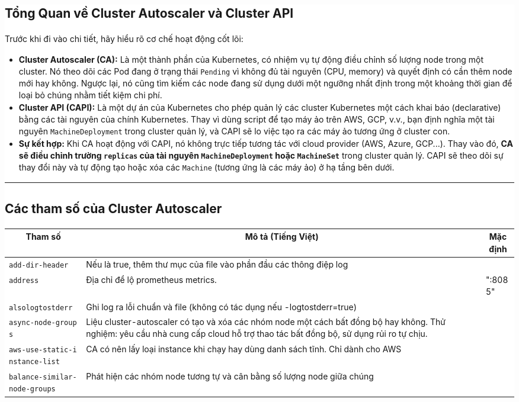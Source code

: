 ## **Tổng Quan về Cluster Autoscaler và Cluster API**

Trước khi đi vào chi tiết, hãy hiểu rõ cơ chế hoạt động cốt lõi:

  * **Cluster Autoscaler (CA):** Là một thành phần của Kubernetes, có nhiệm vụ tự động điều chỉnh số lượng node trong một cluster. Nó theo dõi các Pod đang ở trạng thái `Pending` vì không đủ tài nguyên (CPU, memory) và quyết định có cần thêm node mới hay không. Ngược lại, nó cũng tìm kiếm các node đang sử dụng dưới một ngưỡng nhất định trong một khoảng thời gian để loại bỏ chúng nhằm tiết kiệm chi phí.
  * **Cluster API (CAPI):** Là một dự án của Kubernetes cho phép quản lý các cluster Kubernetes một cách khai báo (declarative) bằng các tài nguyên của chính Kubernetes. Thay vì dùng script để tạo máy ảo trên AWS, GCP, v.v., bạn định nghĩa một tài nguyên `MachineDeployment` trong cluster quản lý, và CAPI sẽ lo việc tạo ra các máy ảo tương ứng ở cluster con.
  * **Sự kết hợp:** Khi CA hoạt động với CAPI, nó không trực tiếp tương tác với cloud provider (AWS, Azure, GCP...). Thay vào đó, **CA sẽ điều chỉnh trường `replicas` của tài nguyên `MachineDeployment` hoặc `MachineSet`** trong cluster quản lý. CAPI sẽ theo dõi sự thay đổi này và tự động tạo hoặc xóa các `Machine` (tương ứng là các máy ảo) ở hạ tầng bên dưới.

-----
## Các tham số của Cluster Autoscaler
| Tham số                                              | Mô tả (Tiếng Việt)                                                                                                                                                                                                                                                                                                                                                                                                          | Mặc định                                                     |
| ---------------------------------------------------- | --------------------------------------------------------------------------------------------------------------------------------------------------------------------------------------------------------------------------------------------------------------------------------------------------------------------------------------------------------------------------------------------------------------------------- | ------------------------------------------------------------ |
| `add-dir-header`                                     | Nếu là true, thêm thư mục của file vào phần đầu các thông điệp log                                                                                                                                                                                                                                                                                                                                                          |                                                              |
| `address`                                            | Địa chỉ để lộ prometheus metrics.                                                                                                                                                                                                                                                                                                                                                                                           | ":8085"                                                      |
| `alsologtostderr`                                    | Ghi log ra lỗi chuẩn và file (không có tác dụng nếu -logtostderr=true)                                                                                                                                                                                                                                                                                                                                                      |                                                              |
| `async-node-groups`                                  | Liệu cluster-autoscaler có tạo và xóa các nhóm node một cách bất đồng bộ hay không. Thử nghiệm: yêu cầu nhà cung cấp cloud hỗ trợ thao tác bất đồng bộ, sử dụng rủi ro tự chịu.                                                                                                                                                                                                                                             |                                                              |
| `aws-use-static-instance-list`                       | CA có nên lấy loại instance khi chạy hay dùng danh sách tĩnh. Chỉ dành cho AWS                                                                                                                                                                                                                                                                                                                                              |                                                              |
| `balance-similar-node-groups`                        | Phát hiện các nhóm node tương tự và cân bằng số lượng node giữa chúng                                                                                                                                                                                                                                                                                                                                                       |                                                              |